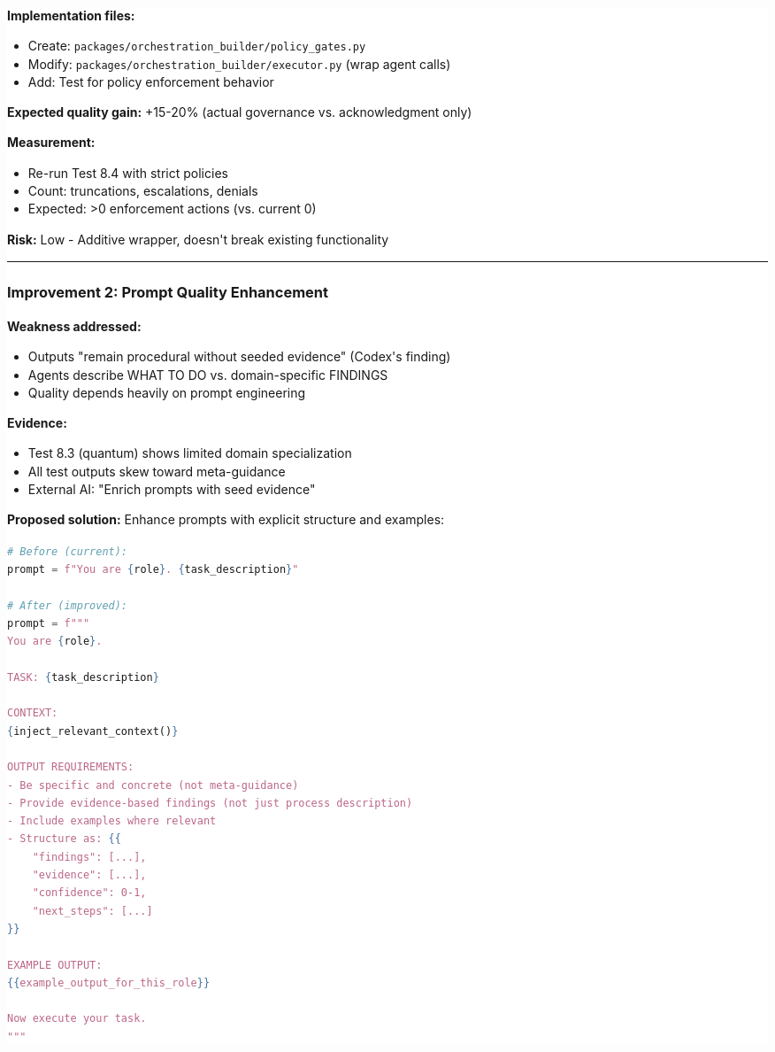 **Implementation files:**
- Create: `packages/orchestration_builder/policy_gates.py`
- Modify: `packages/orchestration_builder/executor.py` (wrap agent calls)
- Add: Test for policy enforcement behavior

**Expected quality gain:** +15-20% (actual governance vs. acknowledgment only)

**Measurement:**
- Re-run Test 8.4 with strict policies
- Count: truncations, escalations, denials
- Expected: >0 enforcement actions (vs. current 0)

**Risk:** Low - Additive wrapper, doesn't break existing functionality

---

### **Improvement 2: Prompt Quality Enhancement**

**Weakness addressed:**
- Outputs "remain procedural without seeded evidence" (Codex's finding)
- Agents describe WHAT TO DO vs. domain-specific FINDINGS
- Quality depends heavily on prompt engineering

**Evidence:**
- Test 8.3 (quantum) shows limited domain specialization
- All test outputs skew toward meta-guidance
- External AI: "Enrich prompts with seed evidence"

**Proposed solution:**
Enhance prompts with explicit structure and examples:

```python
# Before (current):
prompt = f"You are {role}. {task_description}"

# After (improved):
prompt = f"""
You are {role}.

TASK: {task_description}

CONTEXT:
{inject_relevant_context()}

OUTPUT REQUIREMENTS:
- Be specific and concrete (not meta-guidance)
- Provide evidence-based findings (not just process description)
- Include examples where relevant
- Structure as: {{
    "findings": [...],
    "evidence": [...],
    "confidence": 0-1,
    "next_steps": [...]
}}

EXAMPLE OUTPUT:
{{example_output_for_this_role}}

Now execute your task.
"""
```
